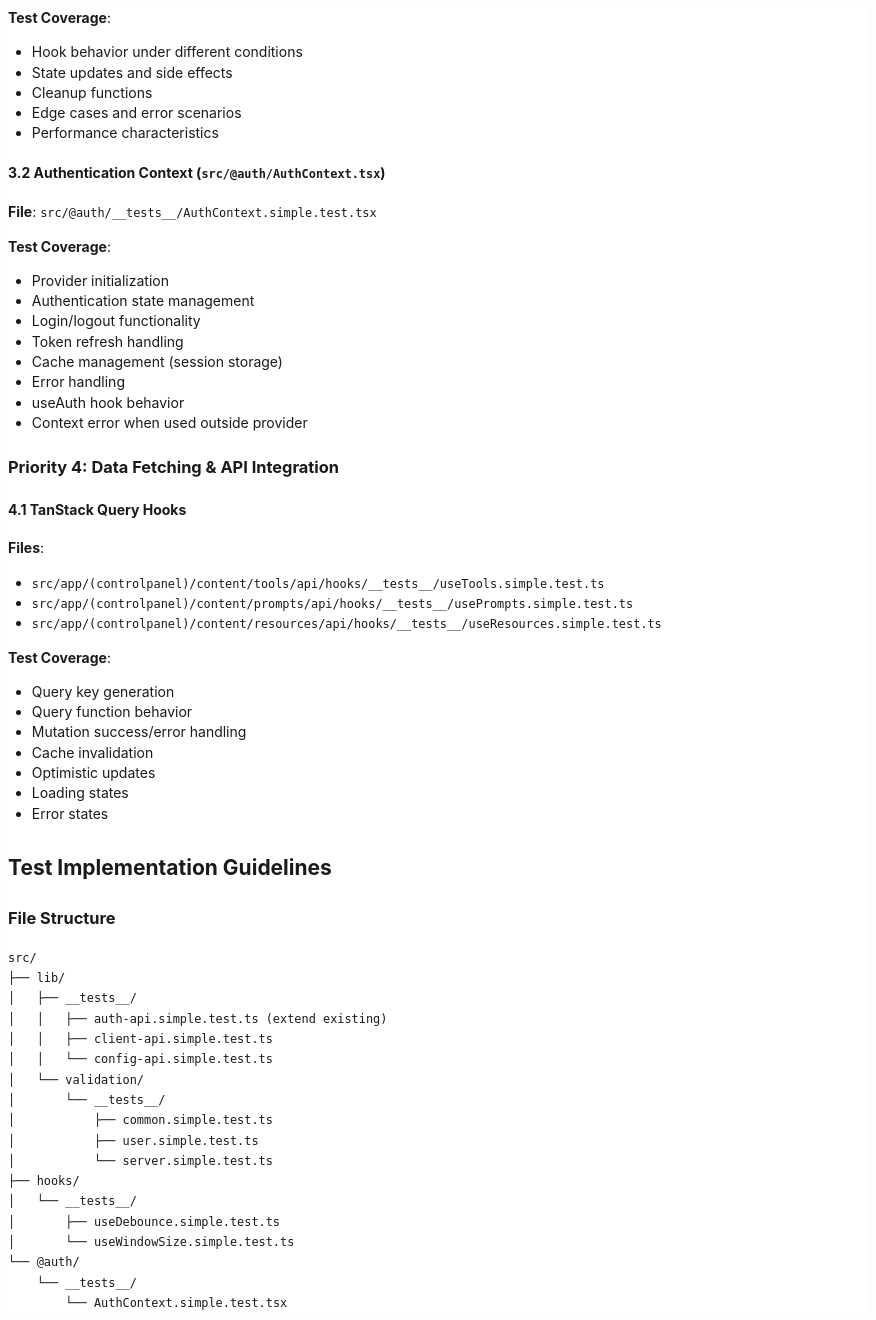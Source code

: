 **Test Coverage**:
- Hook behavior under different conditions
- State updates and side effects
- Cleanup functions
- Edge cases and error scenarios
- Performance characteristics

#### 3.2 Authentication Context (`src/@auth/AuthContext.tsx`)
**File**: `src/@auth/__tests__/AuthContext.simple.test.tsx`

**Test Coverage**:
- Provider initialization
- Authentication state management
- Login/logout functionality
- Token refresh handling
- Cache management (session storage)
- Error handling
- useAuth hook behavior
- Context error when used outside provider

### Priority 4: Data Fetching & API Integration

#### 4.1 TanStack Query Hooks
**Files**:
- `src/app/(controlpanel)/content/tools/api/hooks/__tests__/useTools.simple.test.ts`
- `src/app/(controlpanel)/content/prompts/api/hooks/__tests__/usePrompts.simple.test.ts`
- `src/app/(controlpanel)/content/resources/api/hooks/__tests__/useResources.simple.test.ts`

**Test Coverage**:
- Query key generation
- Query function behavior
- Mutation success/error handling
- Cache invalidation
- Optimistic updates
- Loading states
- Error states

## Test Implementation Guidelines

### File Structure
```
src/
├── lib/
│   ├── __tests__/
│   │   ├── auth-api.simple.test.ts (extend existing)
│   │   ├── client-api.simple.test.ts
│   │   └── config-api.simple.test.ts
│   └── validation/
│       └── __tests__/
│           ├── common.simple.test.ts
│           ├── user.simple.test.ts
│           └── server.simple.test.ts
├── hooks/
│   └── __tests__/
│       ├── useDebounce.simple.test.ts
│       └── useWindowSize.simple.test.ts
└── @auth/
    └── __tests__/
        └── AuthContext.simple.test.tsx
```
